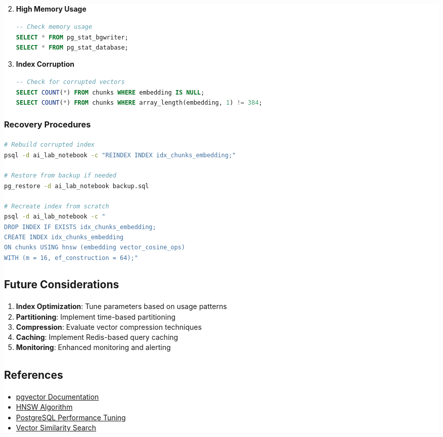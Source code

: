 2. **High Memory Usage**
   ```sql
   -- Check memory usage
   SELECT * FROM pg_stat_bgwriter;
   SELECT * FROM pg_stat_database;
   ```

3. **Index Corruption**
   ```sql
   -- Check for corrupted vectors
   SELECT COUNT(*) FROM chunks WHERE embedding IS NULL;
   SELECT COUNT(*) FROM chunks WHERE array_length(embedding, 1) != 384;
   ```

### Recovery Procedures

```bash
# Rebuild corrupted index
psql -d ai_lab_notebook -c "REINDEX INDEX idx_chunks_embedding;"

# Restore from backup if needed
pg_restore -d ai_lab_notebook backup.sql

# Recreate index from scratch
psql -d ai_lab_notebook -c "
DROP INDEX IF EXISTS idx_chunks_embedding;
CREATE INDEX idx_chunks_embedding 
ON chunks USING hnsw (embedding vector_cosine_ops)
WITH (m = 16, ef_construction = 64);"
```

## Future Considerations

1. **Index Optimization**: Tune parameters based on usage patterns
2. **Partitioning**: Implement time-based partitioning
3. **Compression**: Evaluate vector compression techniques
4. **Caching**: Implement Redis-based query caching
5. **Monitoring**: Enhanced monitoring and alerting

## References

- [pgvector Documentation](https://github.com/pgvector/pgvector)
- [HNSW Algorithm](https://arxiv.org/abs/1603.09320)
- [PostgreSQL Performance Tuning](https://www.postgresql.org/docs/current/runtime-config.html)
- [Vector Similarity Search](https://arxiv.org/abs/1804.09996)
